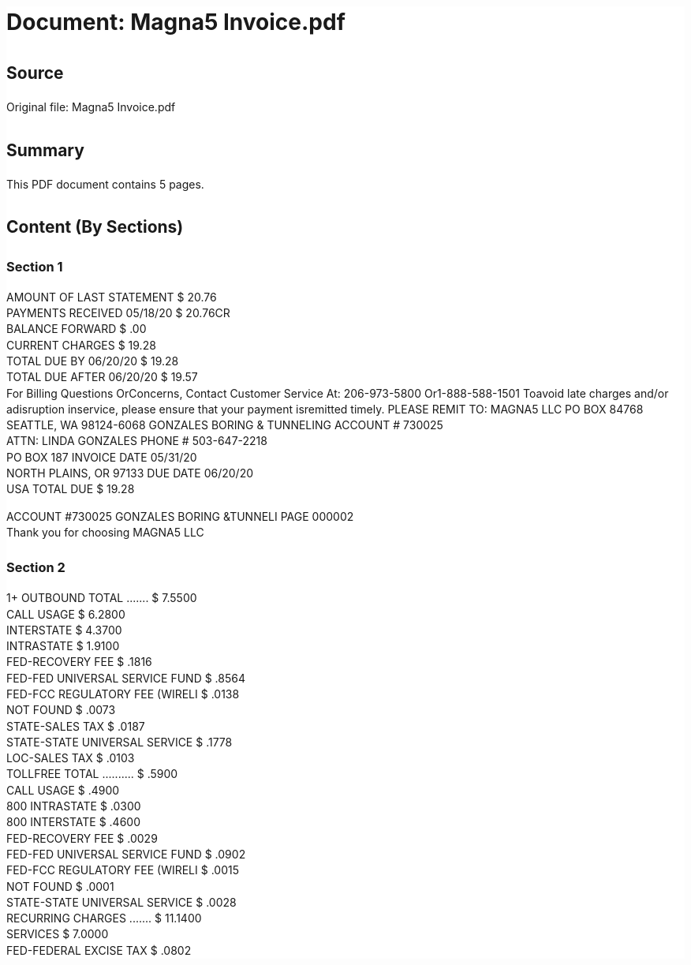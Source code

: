 # Document: Magna5 Invoice.pdf

## Source
Original file: Magna5 Invoice.pdf

## Summary
This PDF document contains 5 pages.

## Content (By Sections)

### Section 1
AMOUNT OF LAST STATEMENT                 $         20.76                                                                                              
PAYMENTS RECEIVED 05/18/20               $         20.76CR                                                                                            
BALANCE FORWARD                          $           .00                                                                                              
CURRENT CHARGES                          $         19.28                                                                                              
TOTAL DUE BY 06/20/20                    $         19.28                                                                                              
TOTAL DUE AFTER 06/20/20                 $         19.57                                                                                              
For Billing Questions OrConcerns,
Contact Customer Service At:
206-973-5800 Or1-888-588-1501
Toavoid late charges and/or adisruption inservice,
please ensure that your payment isremitted timely.
PLEASE REMIT TO: MAGNA5 LLC
PO BOX 84768
SEATTLE, WA 98124-6068
GONZALES BORING & TUNNELING             ACCOUNT #            730025                                                                                   
ATTN: LINDA GONZALES                    PHONE #        503-647-2218                                                                                   
PO BOX 187                              INVOICE DATE       05/31/20                                                                                   
NORTH PLAINS, OR  97133                 DUE DATE           06/20/20                                                                                   
USA                                                                                                                                                   TOTAL DUE $ 19.28

ACCOUNT #730025 GONZALES BORING &TUNNELI PAGE 000002                                                                                
Thank you for choosing MAGNA5 LLC

### Section 2
1+ OUTBOUND TOTAL .......                                     $          7.5500                                                                                 
CALL USAGE                               $          6.2800                                                                                                   
INTERSTATE           $          4.3700                                                                                                                     
INTRASTATE           $          1.9100                                                                                                                     
FED-RECOVERY FEE                         $           .1816                                                                                                   
FED-FED UNIVERSAL SERVICE FUND           $           .8564                                                                                                   
FED-FCC REGULATORY FEE (WIRELI           $           .0138                                                                                                   
NOT FOUND                                $           .0073                                                                                                   
STATE-SALES TAX                          $           .0187                                                                                                   
STATE-STATE UNIVERSAL SERVICE            $           .1778                                                                                                   
LOC-SALES TAX                            $           .0103                                                                                                   
TOLLFREE TOTAL ..........                                     $           .5900                                                                                 
CALL USAGE                               $           .4900                                                                                                   
800 INTRASTATE       $           .0300                                                                                                                     
800 INTERSTATE       $           .4600                                                                                                                     
FED-RECOVERY FEE                         $           .0029                                                                                                   
FED-FED UNIVERSAL SERVICE FUND           $           .0902                                                                                                   
FED-FCC REGULATORY FEE (WIRELI           $           .0015                                                                                                   
NOT FOUND                                $           .0001                                                                                                   
STATE-STATE UNIVERSAL SERVICE            $           .0028                                                                                                   
RECURRING CHARGES .......                                     $         11.1400                                                                                 
SERVICES                                 $          7.0000                                                                                                   
FED-FEDERAL EXCISE TAX                   $           .0802                                                                                                   